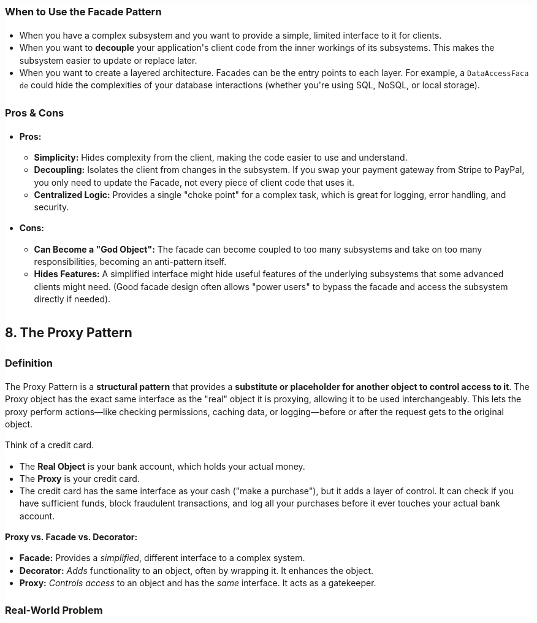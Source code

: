 ### When to Use the Facade Pattern

-   When you have a complex subsystem and you want to provide a simple, limited interface to it for clients.
-   When you want to **decouple** your application's client code from the inner workings of its subsystems. This makes the subsystem easier to update or replace later.
-   When you want to create a layered architecture. Facades can be the entry points to each layer. For example, a `DataAccessFacade` could hide the complexities of your database interactions (whether you're using SQL, NoSQL, or local storage).

### Pros & Cons

-   **Pros:**
    -   **Simplicity:** Hides complexity from the client, making the code easier to use and understand.
    -   **Decoupling:** Isolates the client from changes in the subsystem. If you swap your payment gateway from Stripe to PayPal, you only need to update the Facade, not every piece of client code that uses it.
    -   **Centralized Logic:** Provides a single "choke point" for a complex task, which is great for logging, error handling, and security.

-   **Cons:**
    -   **Can Become a "God Object":** The facade can become coupled to too many subsystems and take on too many responsibilities, becoming an anti-pattern itself.
    -   **Hides Features:** A simplified interface might hide useful features of the underlying subsystems that some advanced clients might need. (Good facade design often allows "power users" to bypass the facade and access the subsystem directly if needed).
```
```

## 8. The Proxy Pattern

### Definition

The Proxy Pattern is a **structural pattern** that provides a **substitute or placeholder for another object to control access to it**. The Proxy object has the exact same interface as the "real" object it is proxying, allowing it to be used interchangeably. This lets the proxy perform actions—like checking permissions, caching data, or logging—before or after the request gets to the original object.

Think of a credit card.
-   The **Real Object** is your bank account, which holds your actual money.
-   The **Proxy** is your credit card.
-   The credit card has the same interface as your cash ("make a purchase"), but it adds a layer of control. It can check if you have sufficient funds, block fraudulent transactions, and log all your purchases before it ever touches your actual bank account.

**Proxy vs. Facade vs. Decorator:**
-   **Facade:** Provides a *simplified*, different interface to a complex system.
-   **Decorator:** *Adds* functionality to an object, often by wrapping it. It enhances the object.
-   **Proxy:** *Controls access* to an object and has the *same* interface. It acts as a gatekeeper.

### Real-World Problem

